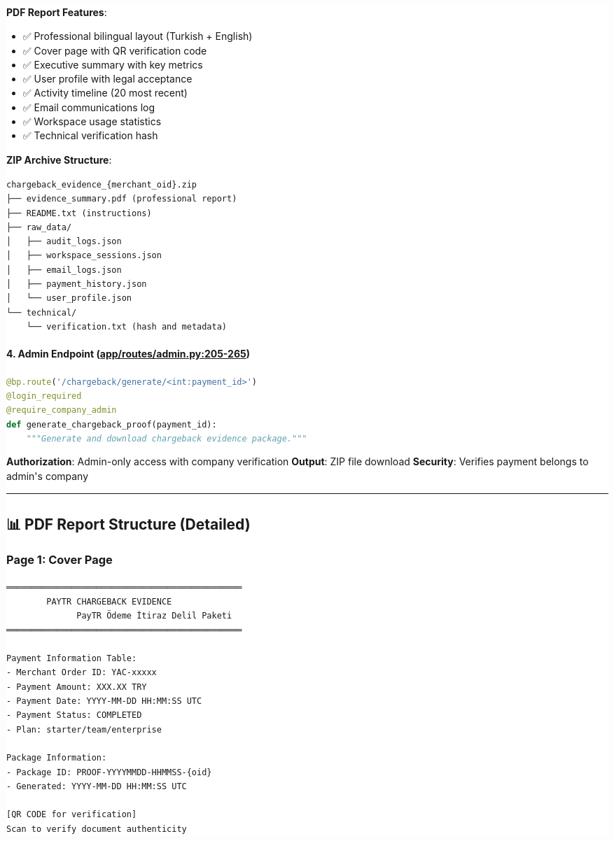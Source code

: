 **PDF Report Features**:
- ✅ Professional bilingual layout (Turkish + English)
- ✅ Cover page with QR verification code
- ✅ Executive summary with key metrics
- ✅ User profile with legal acceptance
- ✅ Activity timeline (20 most recent)
- ✅ Email communications log
- ✅ Workspace usage statistics
- ✅ Technical verification hash

**ZIP Archive Structure**:
```
chargeback_evidence_{merchant_oid}.zip
├── evidence_summary.pdf (professional report)
├── README.txt (instructions)
├── raw_data/
│   ├── audit_logs.json
│   ├── workspace_sessions.json
│   ├── email_logs.json
│   ├── payment_history.json
│   └── user_profile.json
└── technical/
    └── verification.txt (hash and metadata)
```

#### 4. Admin Endpoint ([app/routes/admin.py:205-265](app/routes/admin.py#L205-L265))
```python
@bp.route('/chargeback/generate/<int:payment_id>')
@login_required
@require_company_admin
def generate_chargeback_proof(payment_id):
    """Generate and download chargeback evidence package."""
```

**Authorization**: Admin-only access with company verification
**Output**: ZIP file download
**Security**: Verifies payment belongs to admin's company

---

## 📊 PDF Report Structure (Detailed)

### Page 1: Cover Page
```
═══════════════════════════════════════════════
        PAYTR CHARGEBACK EVIDENCE
              PayTR Ödeme İtiraz Delil Paketi
═══════════════════════════════════════════════

Payment Information Table:
- Merchant Order ID: YAC-xxxxx
- Payment Amount: XXX.XX TRY
- Payment Date: YYYY-MM-DD HH:MM:SS UTC
- Payment Status: COMPLETED
- Plan: starter/team/enterprise

Package Information:
- Package ID: PROOF-YYYYMMDD-HHMMSS-{oid}
- Generated: YYYY-MM-DD HH:MM:SS UTC

[QR CODE for verification]
Scan to verify document authenticity
```
